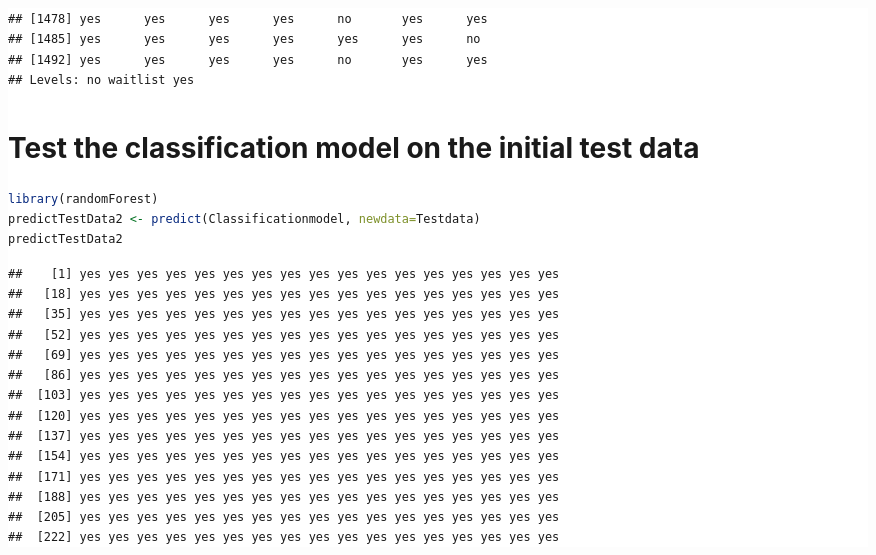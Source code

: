     ## [1478] yes      yes      yes      yes      no       yes      yes     
    ## [1485] yes      yes      yes      yes      yes      yes      no      
    ## [1492] yes      yes      yes      yes      no       yes      yes     
    ## Levels: no waitlist yes

Test the classification model on the initial test data
======================================================

``` r
library(randomForest)
predictTestData2 <- predict(Classificationmodel, newdata=Testdata)
predictTestData2
```

    ##    [1] yes yes yes yes yes yes yes yes yes yes yes yes yes yes yes yes yes
    ##   [18] yes yes yes yes yes yes yes yes yes yes yes yes yes yes yes yes yes
    ##   [35] yes yes yes yes yes yes yes yes yes yes yes yes yes yes yes yes yes
    ##   [52] yes yes yes yes yes yes yes yes yes yes yes yes yes yes yes yes yes
    ##   [69] yes yes yes yes yes yes yes yes yes yes yes yes yes yes yes yes yes
    ##   [86] yes yes yes yes yes yes yes yes yes yes yes yes yes yes yes yes yes
    ##  [103] yes yes yes yes yes yes yes yes yes yes yes yes yes yes yes yes yes
    ##  [120] yes yes yes yes yes yes yes yes yes yes yes yes yes yes yes yes yes
    ##  [137] yes yes yes yes yes yes yes yes yes yes yes yes yes yes yes yes yes
    ##  [154] yes yes yes yes yes yes yes yes yes yes yes yes yes yes yes yes yes
    ##  [171] yes yes yes yes yes yes yes yes yes yes yes yes yes yes yes yes yes
    ##  [188] yes yes yes yes yes yes yes yes yes yes yes yes yes yes yes yes yes
    ##  [205] yes yes yes yes yes yes yes yes yes yes yes yes yes yes yes yes yes
    ##  [222] yes yes yes yes yes yes yes yes yes yes yes yes yes yes yes yes yes